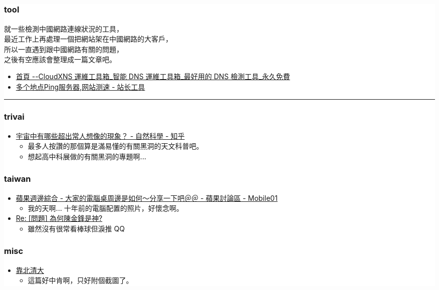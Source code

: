   
### tool  
  
就一些檢測中國網路連線狀況的工具，  
最近工作上再處理一個把網站架在中國網路的大客戶，  
所以一直遇到跟中國網路有關的問題，  
之後有空應該會整理成一篇文章吧。  
  
+ [首頁 --CloudXNS 運維工具箱\_智能 DNS 運維工具箱_最好用的 DNS 檢測工具_永久免費](http://tools.cloudxns.net/)  
+ [多个地点Ping服务器,网站测速 - 站长工具](http://ping.chinaz.com/)  
  
---  
  
### trivai  
  
+ [宇宙中有哪些超出常人想像的現象？ - 自然科學 - 知乎](https://www.zhihu.com/question/35239964)  
    + 最多人按讚的那個算是滿易懂的有關黑洞的天文科普吧。  
    + 想起高中科展做的有關黑洞的專題啊...  
  
  
### taiwan  
  
+ [蘋果週邊綜合 - 大家的電腦桌周邊是如何～分享一下吧＠＠ - 蘋果討論區 - Mobile01](http://www.mobile01.com/topicdetail.php?f=177&t=83330)  
    + 我的天啊... 十年前的電腦配置的照片，好懷念啊。  
+ [Re: [問題] 為何陳金鋒是神?](https://www.ptt.cc/bbs/Baseball/M.1457362742.A.F5B.html)  
    + 雖然沒有很常看棒球但淚推 QQ  
  
  
### misc  
  
+ [靠北清大](https://www.facebook.com/cowbeiNTHU/posts/1087778498001953)  
    + 這篇好中肯啊，只好附個截圖了。  
